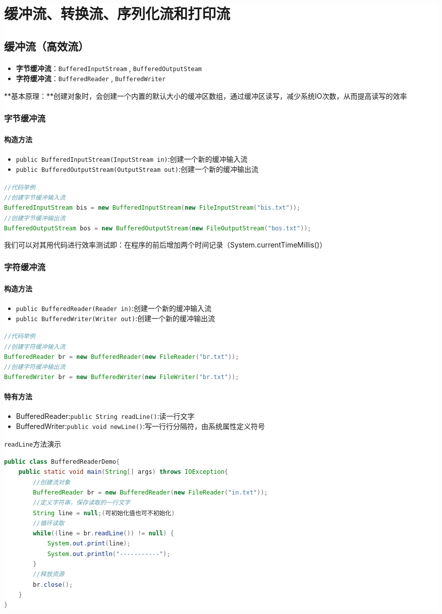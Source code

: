 # 缓冲流、转换流、序列化流和打印流

## 缓冲流（高效流）

* **字节缓冲流**：`BufferedInputStream` , `BufferedOutputSteam`
* **字符缓冲流**：`BufferedReader` , `BufferedWriter`

**基本原理：**创建对象时，会创建一个内置的默认大小的缓冲区数组，通过缓冲区读写，减少系统IO次数，从而提高读写的效率

### 字节缓冲流

#### 构造方法

* `public BufferedInputStream(InputStream in)`:创建一个新的缓冲输入流
* `public BufferedOutputStream(OutputStream out)`:创建一个新的缓冲输出流

```java
//代码举例
//创建字节缓冲输入流
BufferedInputStream bis = new BufferedInputStream(new FileInputStream("bis.txt"));
//创建字节缓冲输出流
BufferedOutputStream bos = new BufferedOutputStream(new FileOutputStream("bos.txt"));
```

​	我们可以对其用代码进行效率测试即：在程序的前后增加两个时间记录（System.currentTimeMillis()）

### 字符缓冲流

#### 构造方法

* `public BufferedReader(Reader in)`:创建一个新的缓冲输入流
* `public BufferedWriter(Writer out)`:创建一个新的缓冲输出流

```java
//代码举例
//创建字符缓冲输入流
BufferedReader br = new BufferedReader(new FileReader("br.txt"));
//创建字符缓冲输出流
BufferedWriter br = new BufferedWriter(new FileWriter("br.txt"));
```

#### 特有方法

* BufferedReader:`public String readLine()`:读一行文字
* BufferedWriter:`public void newLine()`:写一行行分隔符，由系统属性定义符号

`readLine`方法演示

```java
public class BufferedReaderDemo{
    public static void main(String[] args) throws IOException{
        //创建流对象
        BufferedReader br = new BufferedReader(new FileReader("in.txt"));
        //定义字符串，保存读取的一行文字
        String line = null;(可初始化值也可不初始化)
        //循环读取
        while((line = br.readLine()) != null) {
            System.out.print(line);
            System.out.println("-----------");
        }
        //释放资源
        br.close();
    }
}
```
